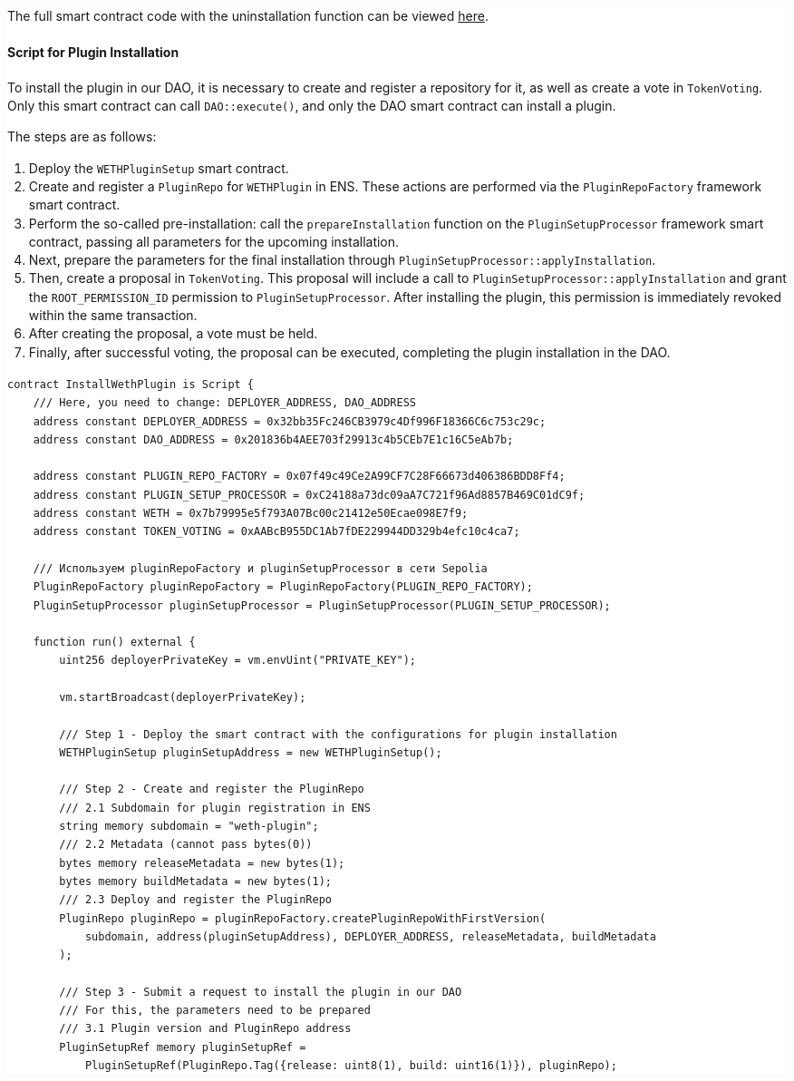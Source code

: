 The full smart contract code with the uninstallation function can be viewed [here](./contracts/src/WETHPluginSetup.sol).

#### Script for Plugin Installation

To install the plugin in our DAO, it is necessary to create and register a repository for it, as well as create a vote in `TokenVoting`. Only this smart contract can call `DAO::execute()`, and only the DAO smart contract can install a plugin.

The steps are as follows:

1. Deploy the `WETHPluginSetup` smart contract.
2. Create and register a `PluginRepo` for `WETHPlugin` in ENS. These actions are performed via the `PluginRepoFactory` framework smart contract.
3. Perform the so-called pre-installation: call the `prepareInstallation` function on the `PluginSetupProcessor` framework smart contract, passing all parameters for the upcoming installation.
4. Next, prepare the parameters for the final installation through `PluginSetupProcessor::applyInstallation`.
5. Then, create a proposal in `TokenVoting`. This proposal will include a call to `PluginSetupProcessor::applyInstallation` and grant the `ROOT_PERMISSION_ID` permission to `PluginSetupProcessor`. After installing the plugin, this permission is immediately revoked within the same transaction.
6. After creating the proposal, a vote must be held.
7. Finally, after successful voting, the proposal can be executed, completing the plugin installation in the DAO.

```solidity
contract InstallWethPlugin is Script {
    /// Here, you need to change: DEPLOYER_ADDRESS, DAO_ADDRESS
    address constant DEPLOYER_ADDRESS = 0x32bb35Fc246CB3979c4Df996F18366C6c753c29c;
    address constant DAO_ADDRESS = 0x201836b4AEE703f29913c4b5CEb7E1c16C5eAb7b;

    address constant PLUGIN_REPO_FACTORY = 0x07f49c49Ce2A99CF7C28F66673d406386BDD8Ff4;
    address constant PLUGIN_SETUP_PROCESSOR = 0xC24188a73dc09aA7C721f96Ad8857B469C01dC9f;
    address constant WETH = 0x7b79995e5f793A07Bc00c21412e50Ecae098E7f9;
    address constant TOKEN_VOTING = 0xAABcB955DC1Ab7fDE229944DD329b4efc10c4ca7;

    /// Используем pluginRepoFactory и pluginSetupProcessor в сети Sepolia
    PluginRepoFactory pluginRepoFactory = PluginRepoFactory(PLUGIN_REPO_FACTORY);
    PluginSetupProcessor pluginSetupProcessor = PluginSetupProcessor(PLUGIN_SETUP_PROCESSOR);

    function run() external {
        uint256 deployerPrivateKey = vm.envUint("PRIVATE_KEY");

        vm.startBroadcast(deployerPrivateKey);

        /// Step 1 - Deploy the smart contract with the configurations for plugin installation
        WETHPluginSetup pluginSetupAddress = new WETHPluginSetup();

        /// Step 2 - Create and register the PluginRepo
        /// 2.1 Subdomain for plugin registration in ENS
        string memory subdomain = "weth-plugin";
        /// 2.2 Metadata (cannot pass bytes(0))
        bytes memory releaseMetadata = new bytes(1);
        bytes memory buildMetadata = new bytes(1);
        /// 2.3 Deploy and register the PluginRepo
        PluginRepo pluginRepo = pluginRepoFactory.createPluginRepoWithFirstVersion(
            subdomain, address(pluginSetupAddress), DEPLOYER_ADDRESS, releaseMetadata, buildMetadata
        );

        /// Step 3 - Submit a request to install the plugin in our DAO
        /// For this, the parameters need to be prepared
        /// 3.1 Plugin version and PluginRepo address
        PluginSetupRef memory pluginSetupRef =
            PluginSetupRef(PluginRepo.Tag({release: uint8(1), build: uint16(1)}), pluginRepo);

```